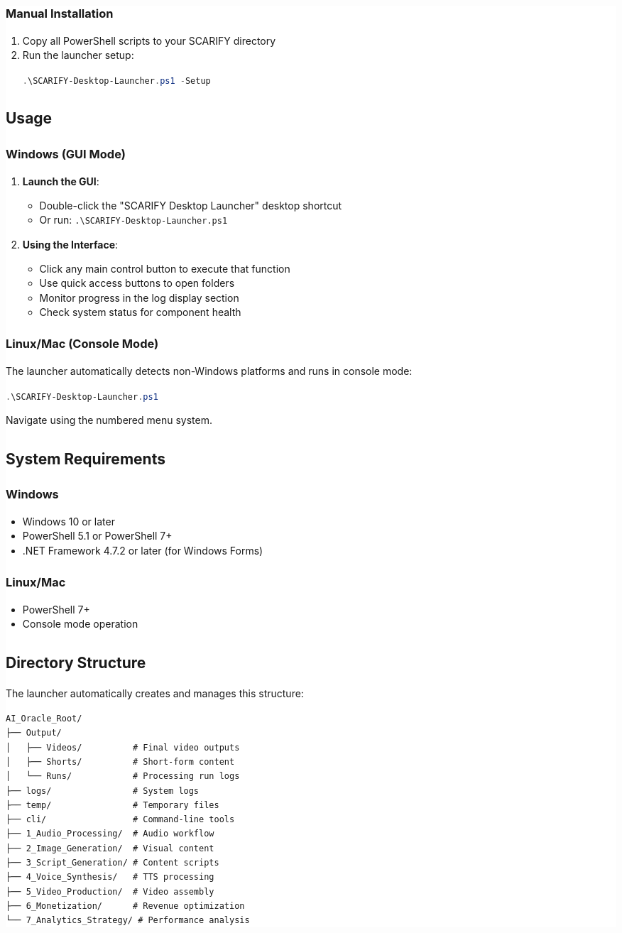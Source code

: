 ### Manual Installation

1. Copy all PowerShell scripts to your SCARIFY directory
2. Run the launcher setup:
   ```powershell
   .\SCARIFY-Desktop-Launcher.ps1 -Setup
   ```

## Usage

### Windows (GUI Mode)

1. **Launch the GUI**:
   - Double-click the "SCARIFY Desktop Launcher" desktop shortcut
   - Or run: `.\SCARIFY-Desktop-Launcher.ps1`

2. **Using the Interface**:
   - Click any main control button to execute that function
   - Use quick access buttons to open folders
   - Monitor progress in the log display section
   - Check system status for component health

### Linux/Mac (Console Mode)

The launcher automatically detects non-Windows platforms and runs in console mode:

```powershell
.\SCARIFY-Desktop-Launcher.ps1
```

Navigate using the numbered menu system.

## System Requirements

### Windows
- Windows 10 or later
- PowerShell 5.1 or PowerShell 7+
- .NET Framework 4.7.2 or later (for Windows Forms)

### Linux/Mac
- PowerShell 7+
- Console mode operation

## Directory Structure

The launcher automatically creates and manages this structure:

```
AI_Oracle_Root/
├── Output/
│   ├── Videos/          # Final video outputs
│   ├── Shorts/          # Short-form content
│   └── Runs/            # Processing run logs
├── logs/                # System logs
├── temp/                # Temporary files
├── cli/                 # Command-line tools
├── 1_Audio_Processing/  # Audio workflow
├── 2_Image_Generation/  # Visual content
├── 3_Script_Generation/ # Content scripts
├── 4_Voice_Synthesis/   # TTS processing
├── 5_Video_Production/  # Video assembly
├── 6_Monetization/      # Revenue optimization
└── 7_Analytics_Strategy/ # Performance analysis
```
